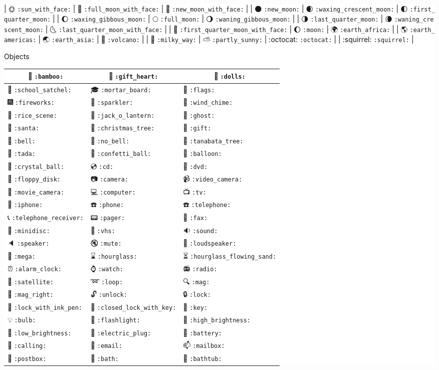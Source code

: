 | :sun_with_face: `:sun_with_face:`                               | :full_moon_with_face: `:full_moon_with_face:`   | :new_moon_with_face: `:new_moon_with_face:`                   |
| :new_moon: `:new_moon:`                                         | :waxing_crescent_moon: `:waxing_crescent_moon:` | :first_quarter_moon: `:first_quarter_moon:`                   |
| :waxing_gibbous_moon: `:waxing_gibbous_moon:`                   | :full_moon: `:full_moon:`                       | :waning_gibbous_moon: `:waning_gibbous_moon:`                 |
| :last_quarter_moon: `:last_quarter_moon:`                       | :waning_crescent_moon: `:waning_crescent_moon:` | :last_quarter_moon_with_face: `:last_quarter_moon_with_face:` |
| :first_quarter_moon_with_face: `:first_quarter_moon_with_face:` | :moon: `:moon:`                                 | :earth_africa: `:earth_africa:`                               |
| :earth_americas: `:earth_americas:`                             | :earth_asia: `:earth_asia:`                     | :volcano: `:volcano:`                                         |
| :milky_way: `:milky_way:`                                       | :partly_sunny: `:partly_sunny:`                 | :octocat: `:octocat:`                                         |
| :squirrel: `:squirrel:`                                         |

Objects

| :bamboo: `:bamboo:`                                                 | :gift_heart: `:gift_heart:`                                 | :dolls: `:dolls:`                                   |
| ------------------------------------------------------------------- | ----------------------------------------------------------- | --------------------------------------------------- |
| :school_satchel: `:school_satchel:`                                 | :mortar_board: `:mortar_board:`                             | :flags: `:flags:`                                   |
| :fireworks: `:fireworks:`                                           | :sparkler: `:sparkler:`                                     | :wind_chime: `:wind_chime:`                         |
| :rice_scene: `:rice_scene:`                                         | :jack_o_lantern: `:jack_o_lantern:`                         | :ghost: `:ghost:`                                   |
| :santa: `:santa:`                                                   | :christmas_tree: `:christmas_tree:`                         | :gift: `:gift:`                                     |
| :bell: `:bell:`                                                     | :no_bell: `:no_bell:`                                       | :tanabata_tree: `:tanabata_tree:`                   |
| :tada: `:tada:`                                                     | :confetti_ball: `:confetti_ball:`                           | :balloon: `:balloon:`                               |
| :crystal_ball: `:crystal_ball:`                                     | :cd: `:cd:`                                                 | :dvd: `:dvd:`                                       |
| :floppy_disk: `:floppy_disk:`                                       | :camera: `:camera:`                                         | :video_camera: `:video_camera:`                     |
| :movie_camera: `:movie_camera:`                                     | :computer: `:computer:`                                     | :tv: `:tv:`                                         |
| :iphone: `:iphone:`                                                 | :phone: `:phone:`                                           | :telephone: `:telephone:`                           |
| :telephone_receiver: `:telephone_receiver:`                         | :pager: `:pager:`                                           | :fax: `:fax:`                                       |
| :minidisc: `:minidisc:`                                             | :vhs: `:vhs:`                                               | :sound: `:sound:`                                   |
| :speaker: `:speaker:`                                               | :mute: `:mute:`                                             | :loudspeaker: `:loudspeaker:`                       |
| :mega: `:mega:`                                                     | :hourglass: `:hourglass:`                                   | :hourglass_flowing_sand: `:hourglass_flowing_sand:` |
| :alarm_clock: `:alarm_clock:`                                       | :watch: `:watch:`                                           | :radio: `:radio:`                                   |
| :satellite: `:satellite:`                                           | :loop: `:loop:`                                             | :mag: `:mag:`                                       |
| :mag_right: `:mag_right:`                                           | :unlock: `:unlock:`                                         | :lock: `:lock:`                                     |
| :lock_with_ink_pen: `:lock_with_ink_pen:`                           | :closed_lock_with_key: `:closed_lock_with_key:`             | :key: `:key:`                                       |
| :bulb: `:bulb:`                                                     | :flashlight: `:flashlight:`                                 | :high_brightness: `:high_brightness:`               |
| :low_brightness: `:low_brightness:`                                 | :electric_plug: `:electric_plug:`                           | :battery: `:battery:`                               |
| :calling: `:calling:`                                               | :email: `:email:`                                           | :mailbox: `:mailbox:`                               |
| :postbox: `:postbox:`                                               | :bath: `:bath:`                                             | :bathtub: `:bathtub:`                               |